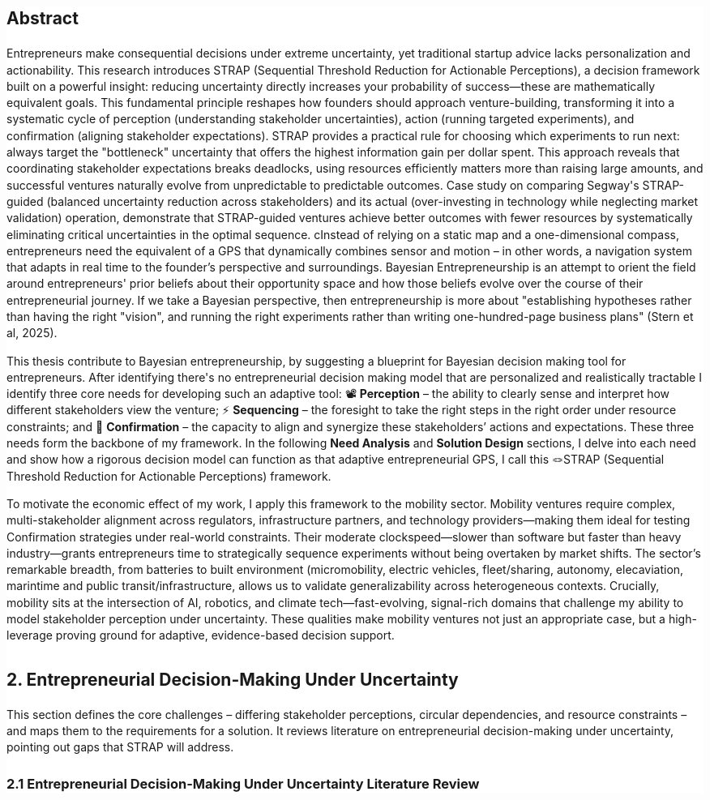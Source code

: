 ## Abstract
Entrepreneurs make consequential decisions under extreme uncertainty, yet traditional startup advice lacks personalization and actionability. This research introduces STRAP (Sequential Threshold Reduction for Actionable Perceptions), a decision framework built on a powerful insight: reducing uncertainty directly increases your probability of success—these are mathematically equivalent goals. This fundamental principle reshapes how founders should approach venture-building, transforming it into a systematic cycle of perception (understanding stakeholder uncertainties), action (running targeted experiments), and confirmation (aligning stakeholder expectations). STRAP provides a practical rule for choosing which experiments to run next: always target the "bottleneck" uncertainty that offers the highest information gain per dollar spent. This approach reveals that coordinating stakeholder expectations breaks deadlocks, using resources efficiently matters more than raising large amounts, and successful ventures naturally evolve from unpredictable to predictable outcomes. Case study on comparing Segway's STRAP-guided  (balanced uncertainty reduction across stakeholders) and its actual (over-investing in technology while neglecting market validation) operation, demonstrate that STRAP-guided ventures achieve better outcomes with fewer resources by systematically eliminating critical uncertainties in the optimal sequence.
cInstead of relying on a static map and a one-dimensional compass, entrepreneurs need the equivalent of a GPS that dynamically combines sensor and motion – in other words, a navigation system that adapts in real time to the founder’s perspective and surroundings. Bayesian Entrepreneurship is an attempt to orient the field around entrepreneurs' prior beliefs about their opportunity space and how those beliefs evolve over the course of their entrepreneurial journey. If we take a Bayesian perspective, then entrepreneurship is more about "establishing hypotheses rather than having the right "vision", and running the right experiments rather than writing one-hundred-page business plans" (Stern et al, 2025).

This thesis contribute to Bayesian entrepreneurship, by suggesting a blueprint for Bayesian decision making tool for entrepreneurs. After identifying there's no entrepreneurial decision making model that are personalized and realistically tractable I identify three core needs for developing such an adaptive tool: 📽️ **Perception** – the ability to clearly sense and interpret how different stakeholders view the venture; ⚡ **Sequencing** – the foresight to take the right steps in the right order under resource constraints; and 🔄 **Confirmation** – the capacity to align and synergize these stakeholders’ actions and expectations. These three needs form the backbone of my framework. In the following **Need Analysis** and **Solution Design** sections, I delve into each need and show how a rigorous decision model can function as that adaptive entrepreneurial GPS, I call this 🪢STRAP (Sequential Threshold Reduction for Actionable Perceptions) framework.

To motivate the economic effect of my work, I apply this framework to the mobility sector. Mobility ventures require complex, multi-stakeholder alignment across regulators, infrastructure partners, and technology providers—making them ideal for testing Confirmation strategies under real-world constraints. Their moderate clockspeed—slower than software but faster than heavy industry—grants entrepreneurs time to strategically sequence experiments without being overtaken by market shifts. The sector’s remarkable breadth, from batteries to built environment (micromobility, electric vehicles, fleet/sharing, autonomy, elecaviation, marintime and public transit/infrastructure, allows us to validate generalizability across heterogeneous contexts. Crucially, mobility sits at the intersection of AI, robotics, and climate tech—fast-evolving, signal-rich domains that challenge my ability to model stakeholder perception under uncertainty. These qualities make mobility ventures not just an appropriate case, but a high-leverage proving ground for adaptive, evidence-based decision support.

## 2. Entrepreneurial Decision-Making Under Uncertainty

This section defines the core challenges – differing stakeholder perceptions, circular dependencies, and resource constraints – and maps them to the requirements for a solution. It reviews literature on entrepreneurial decision-making under uncertainty, pointing out gaps that STRAP will address.
### 2.1 Entrepreneurial Decision-Making Under Uncertainty Literature Review
